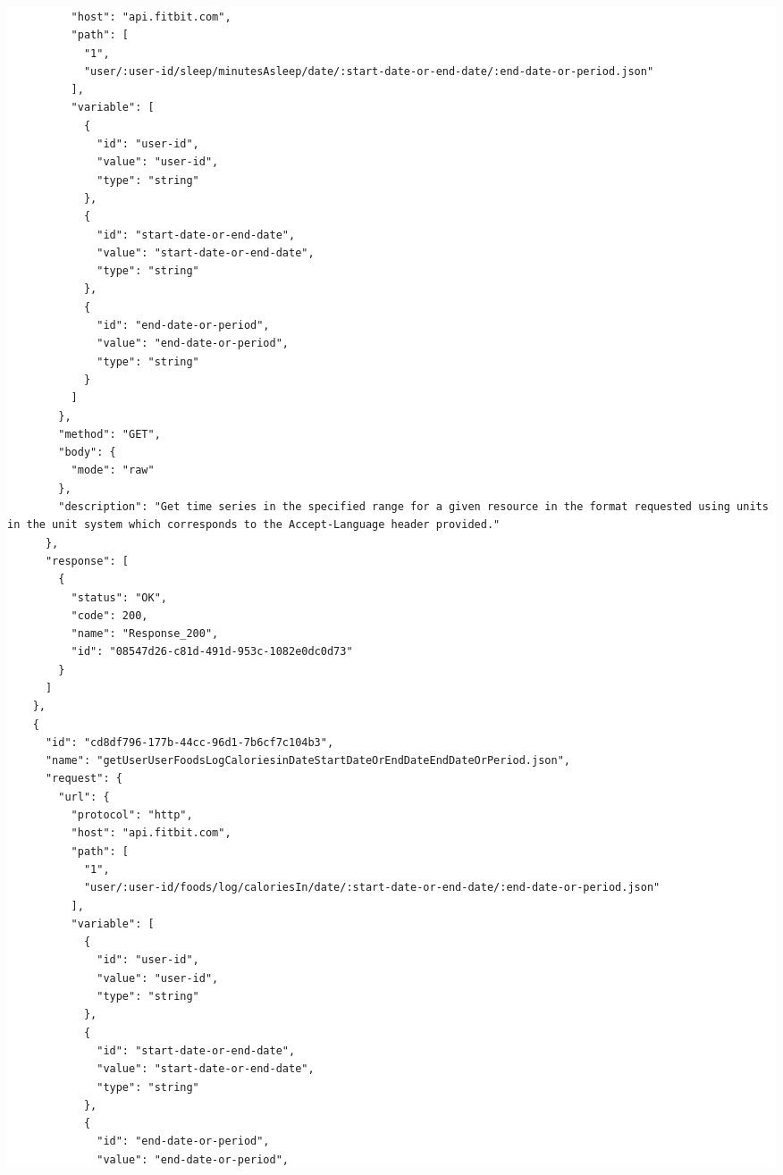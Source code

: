               "host": "api.fitbit.com",
              "path": [
                "1",
                "user/:user-id/sleep/minutesAsleep/date/:start-date-or-end-date/:end-date-or-period.json"
              ],
              "variable": [
                {
                  "id": "user-id",
                  "value": "user-id",
                  "type": "string"
                },
                {
                  "id": "start-date-or-end-date",
                  "value": "start-date-or-end-date",
                  "type": "string"
                },
                {
                  "id": "end-date-or-period",
                  "value": "end-date-or-period",
                  "type": "string"
                }
              ]
            },
            "method": "GET",
            "body": {
              "mode": "raw"
            },
            "description": "Get time series in the specified range for a given resource in the format requested using units in the unit system which corresponds to the Accept-Language header provided."
          },
          "response": [
            {
              "status": "OK",
              "code": 200,
              "name": "Response_200",
              "id": "08547d26-c81d-491d-953c-1082e0dc0d73"
            }
          ]
        },
        {
          "id": "cd8df796-177b-44cc-96d1-7b6cf7c104b3",
          "name": "getUserUserFoodsLogCaloriesinDateStartDateOrEndDateEndDateOrPeriod.json",
          "request": {
            "url": {
              "protocol": "http",
              "host": "api.fitbit.com",
              "path": [
                "1",
                "user/:user-id/foods/log/caloriesIn/date/:start-date-or-end-date/:end-date-or-period.json"
              ],
              "variable": [
                {
                  "id": "user-id",
                  "value": "user-id",
                  "type": "string"
                },
                {
                  "id": "start-date-or-end-date",
                  "value": "start-date-or-end-date",
                  "type": "string"
                },
                {
                  "id": "end-date-or-period",
                  "value": "end-date-or-period",
